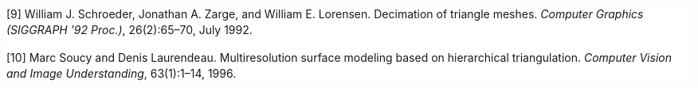 

[9]  William J. Schroeder, Jonathan A. Zarge, and William E. Lorensen. Decimation of triangle meshes. *Computer Graphics (SIGGRAPH ’92 Proc.)*, 26(2):65–70, July 1992.  



[10]  Marc Soucy and Denis Laurendeau. Multiresolution surface modeling based on hierarchical triangulation. *Computer Vision and Image Understanding*, 63(1):1–14, 1996.
